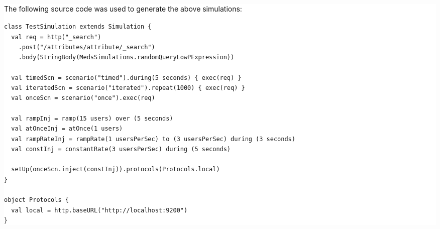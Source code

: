 The following source code was used to generate the above simulations:

    class TestSimulation extends Simulation {
      val req = http("_search")
        .post("/attributes/attribute/_search")
        .body(StringBody(MedsSimulations.randomQueryLowPExpression))

      val timedScn = scenario("timed").during(5 seconds) { exec(req) }
      val iteratedScn = scenario("iterated").repeat(1000) { exec(req) }
      val onceScn = scenario("once").exec(req)

      val rampInj = ramp(15 users) over (5 seconds)
      val atOnceInj = atOnce(1 users)
      val rampRateInj = rampRate(1 usersPerSec) to (3 usersPerSec) during (3 seconds)
      val constInj = constantRate(3 usersPerSec) during (5 seconds)

      setUp(onceScn.inject(constInj)).protocols(Protocols.local)
    }

    object Protocols {
      val local = http.baseURL("http://localhost:9200")
    }
